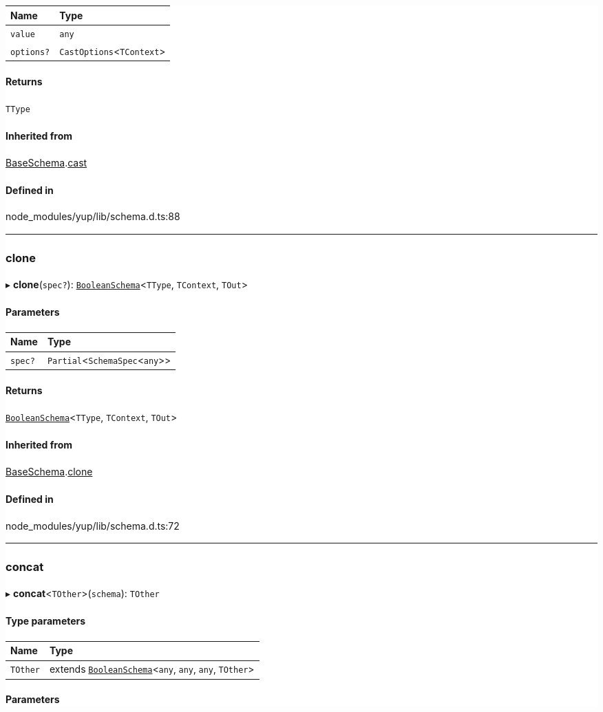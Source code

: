 | Name | Type |
| :------ | :------ |
| `value` | `any` |
| `options?` | `CastOptions`<`TContext`\> |

#### Returns

`TType`

#### Inherited from

[BaseSchema](yupEth.BaseSchema.md).[cast](yupEth.BaseSchema.md#cast)

#### Defined in

node_modules/yup/lib/schema.d.ts:88

___

### clone

▸ **clone**(`spec?`): [`BooleanSchema`](yupEth.BooleanSchema.md)<`TType`, `TContext`, `TOut`\>

#### Parameters

| Name | Type |
| :------ | :------ |
| `spec?` | `Partial`<`SchemaSpec`<`any`\>\> |

#### Returns

[`BooleanSchema`](yupEth.BooleanSchema.md)<`TType`, `TContext`, `TOut`\>

#### Inherited from

[BaseSchema](yupEth.BaseSchema.md).[clone](yupEth.BaseSchema.md#clone)

#### Defined in

node_modules/yup/lib/schema.d.ts:72

___

### concat

▸ **concat**<`TOther`\>(`schema`): `TOther`

#### Type parameters

| Name | Type |
| :------ | :------ |
| `TOther` | extends [`BooleanSchema`](yupEth.BooleanSchema.md)<`any`, `any`, `any`, `TOther`\> |

#### Parameters
